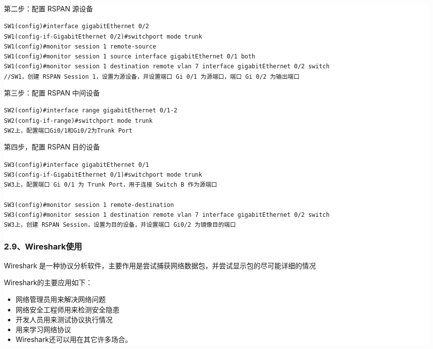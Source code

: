 第二步：配置 RSPAN 源设备

```
SW1(config)#interface gigabitEthernet 0/2
SW1(config-if-GigabitEthernet 0/2)#switchport mode trunk
SW1(config)#monitor session 1 remote-source
SW1(config)#monitor session 1 source interface gigabitEthernet 0/1 both
SW1(config)#monitor session 1 destination remote vlan 7 interface gigabitEthernet 0/2 switch
//SW1，创建 RSPAN Session 1，设置为源设备，并设置端口 Gi 0/1 为源端口，端口 Gi 0/2 为输出端口
```

第三步：配置 RSPAN 中间设备

```
SW2(config)#interface range gigabitEthernet 0/1-2
SW2(config-if-range)#switchport mode trunk
SW2上，配置端口Gi0/1和Gi0/2为Trunk Port
```

第四步，配置 RSPAN 目的设备

```
SW3(config)#interface gigabitEthernet 0/1
SW3(config-if-GigabitEthernet 0/1)#switchport mode trunk
SW3上，配置端口 Gi 0/1 为 Trunk Port，用于连接 Switch B 作为源端口

SW3(config)#monitor session 1 remote-destination
SW3(config)#monitor session 1 destination remote vlan 7 interface gigabitEthernet 0/2 switch
SW3上，创建 RSPAN Session，设置为目的设备，并设置端口 Gi0/2 为镜像目的端口
```

### 2.9、Wireshark使用

Wireshark 是一种协议分析软件，主要作用是尝试捕获网络数据包，并尝试显示包的尽可能详细的情况

Wireshark的主要应用如下：

- 网络管理员用来解决网络问题
- 网络安全工程师用来检测安全隐患
- 开发人员用来测试协议执行情况 
- 用来学习网络协议
- Wireshark还可以用在其它许多场合。

